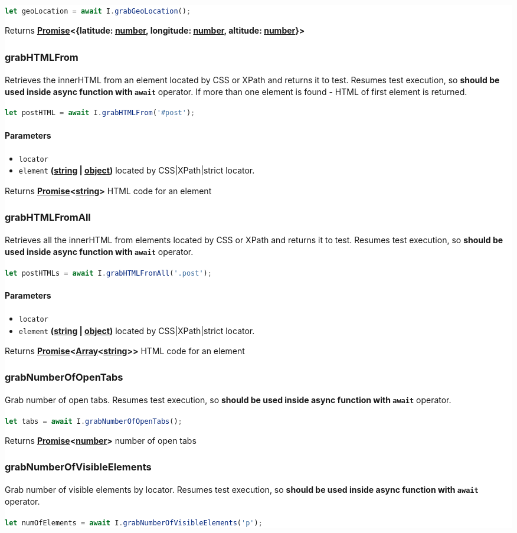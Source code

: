 ```js
let geoLocation = await I.grabGeoLocation();
```

Returns **[Promise][19]&lt;{latitude: [number][23], longitude: [number][23], altitude: [number][23]}>** 

### grabHTMLFrom

Retrieves the innerHTML from an element located by CSS or XPath and returns it to test.
Resumes test execution, so **should be used inside async function with `await`** operator.
If more than one element is found - HTML of first element is returned.

```js
let postHTML = await I.grabHTMLFrom('#post');
```

#### Parameters

-   `locator`  
-   `element` **([string][17] | [object][16])** located by CSS|XPath|strict locator.

Returns **[Promise][19]&lt;[string][17]>** HTML code for an element

### grabHTMLFromAll

Retrieves all the innerHTML from elements located by CSS or XPath and returns it to test.
Resumes test execution, so **should be used inside async function with `await`** operator.

```js
let postHTMLs = await I.grabHTMLFromAll('.post');
```

#### Parameters

-   `locator`  
-   `element` **([string][17] | [object][16])** located by CSS|XPath|strict locator.

Returns **[Promise][19]&lt;[Array][28]&lt;[string][17]>>** HTML code for an element

### grabNumberOfOpenTabs

Grab number of open tabs.
Resumes test execution, so **should be used inside async function with `await`** operator.

```js
let tabs = await I.grabNumberOfOpenTabs();
```

Returns **[Promise][19]&lt;[number][23]>** number of open tabs

### grabNumberOfVisibleElements

Grab number of visible elements by locator.
Resumes test execution, so **should be used inside async function with `await`** operator.

```js
let numOfElements = await I.grabNumberOfVisibleElements('p');
```


[1]: http://webdriver.io/
[2]: https://codecept.io/webdriver/#testing-with-webdriver
[3]: http://webdriver.io/guide/getstarted/configuration.html
[4]: https://seleniumhq.github.io/selenium/docs/api/rb/Selenium/WebDriver/IE/Options.html
[5]: https://aerokube.com/selenoid/latest/
[6]: https://github.com/SeleniumHQ/selenium/wiki/DesiredCapabilities
[7]: http://webdriver.io/guide/usage/cloudservices.html
[8]: https://webdriver.io/docs/sauce-service.html
[9]: https://github.com/puneet0191/codeceptjs-saucehelper/
[10]: https://webdriver.io/docs/browserstack-service.html
[11]: https://github.com/PeterNgTr/codeceptjs-bshelper
[12]: https://github.com/testingbot/codeceptjs-tbhelper
[13]: https://webdriver.io/docs/testingbot-service.html
[14]: https://github.com/PeterNgTr/codeceptjs-applitoolshelper
[15]: http://webdriver.io/guide/usage/multiremote.html
[16]: https://developer.mozilla.org/docs/Web/JavaScript/Reference/Global_Objects/Object
[17]: https://developer.mozilla.org/docs/Web/JavaScript/Reference/Global_Objects/String
[18]: http://jster.net/category/windows-modals-popups
[19]: https://developer.mozilla.org/docs/Web/JavaScript/Reference/Global_Objects/Promise
[20]: https://developer.mozilla.org/en-US/docs/Web/API/HTMLElement/focus
[21]: https://playwright.dev/docs/api/class-locator#locator-blur
[22]: https://webdriver.io/docs/timeouts.html
[23]: https://developer.mozilla.org/docs/Web/JavaScript/Reference/Global_Objects/Number
[24]: https://vuejs.org/v2/api/#Vue-nextTick
[25]: https://developer.mozilla.org/docs/Web/JavaScript/Reference/Statements/function
[26]: http://webdriver.io/api/protocol/execute.html
[27]: https://playwright.dev/docs/api/class-locator#locator-focus
[28]: https://developer.mozilla.org/docs/Web/JavaScript/Reference/Global_Objects/Array
[29]: https://developer.mozilla.org/docs/Web/JavaScript/Reference/Global_Objects/undefined
[30]: #fillfield
[31]: #click
[32]: https://developer.mozilla.org/docs/Web/JavaScript/Reference/Global_Objects/Boolean
[33]: https://developer.mozilla.org/en-US/docs/Web/API/Element/scrollIntoView
[34]: https://code.google.com/p/selenium/wiki/JsonWireProtocol#Cookie_JSON_Object
[35]: https://webdriver.io/docs/api.html
[36]: http://codecept.io/acceptance/#smartwait
[37]: http://webdriver.io/docs/timeouts.html